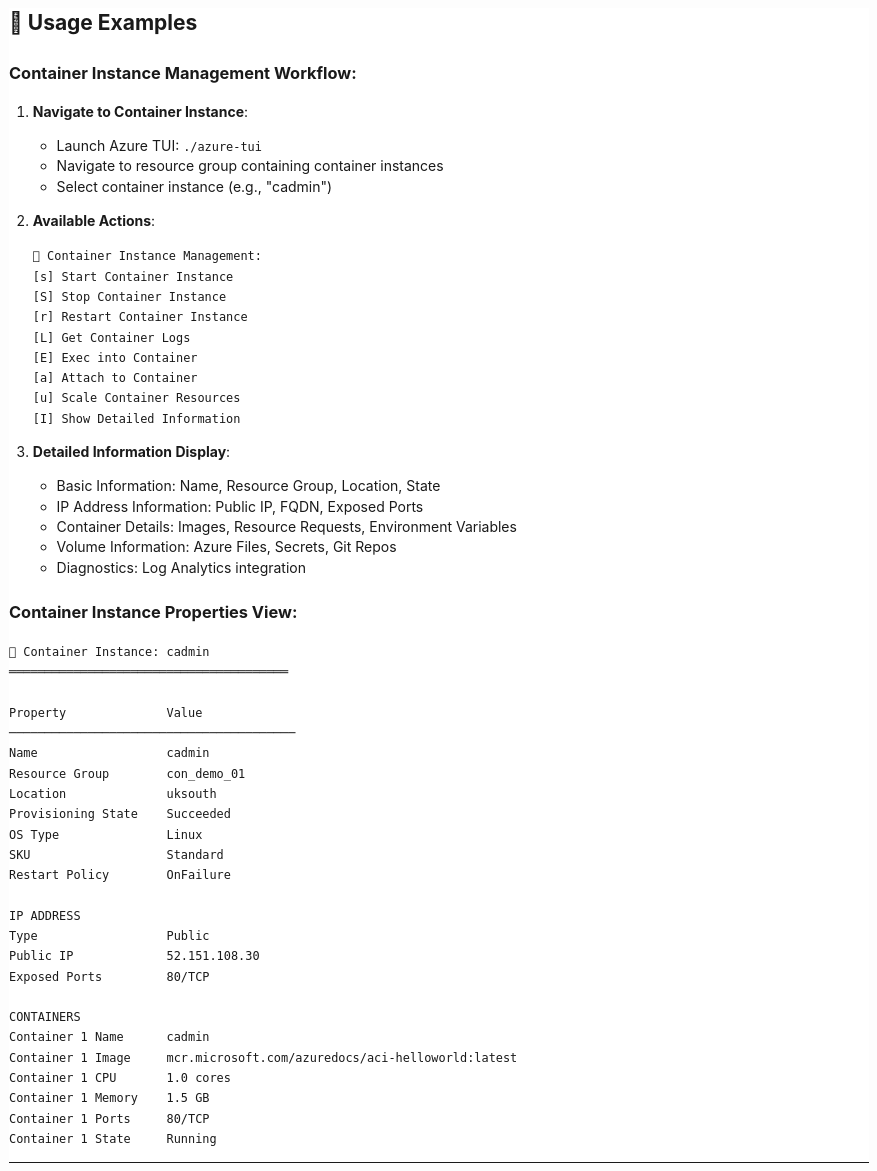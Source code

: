 
## 🚀 **Usage Examples**

### **Container Instance Management Workflow**:

1. **Navigate to Container Instance**:
   - Launch Azure TUI: `./azure-tui`
   - Navigate to resource group containing container instances
   - Select container instance (e.g., "cadmin")

2. **Available Actions**:
   ```
   🐳 Container Instance Management:
   [s] Start Container Instance
   [S] Stop Container Instance  
   [r] Restart Container Instance
   [L] Get Container Logs
   [E] Exec into Container
   [a] Attach to Container
   [u] Scale Container Resources
   [I] Show Detailed Information
   ```

3. **Detailed Information Display**:
   - Basic Information: Name, Resource Group, Location, State
   - IP Address Information: Public IP, FQDN, Exposed Ports
   - Container Details: Images, Resource Requests, Environment Variables
   - Volume Information: Azure Files, Secrets, Git Repos
   - Diagnostics: Log Analytics integration

### **Container Instance Properties View**:
```
🐳 Container Instance: cadmin
═══════════════════════════════════════

Property              Value
────────────────────────────────────────
Name                  cadmin
Resource Group        con_demo_01
Location              uksouth
Provisioning State    Succeeded
OS Type               Linux
SKU                   Standard
Restart Policy        OnFailure

IP ADDRESS
Type                  Public
Public IP             52.151.108.30
Exposed Ports         80/TCP

CONTAINERS
Container 1 Name      cadmin
Container 1 Image     mcr.microsoft.com/azuredocs/aci-helloworld:latest
Container 1 CPU       1.0 cores
Container 1 Memory    1.5 GB
Container 1 Ports     80/TCP
Container 1 State     Running
```

---